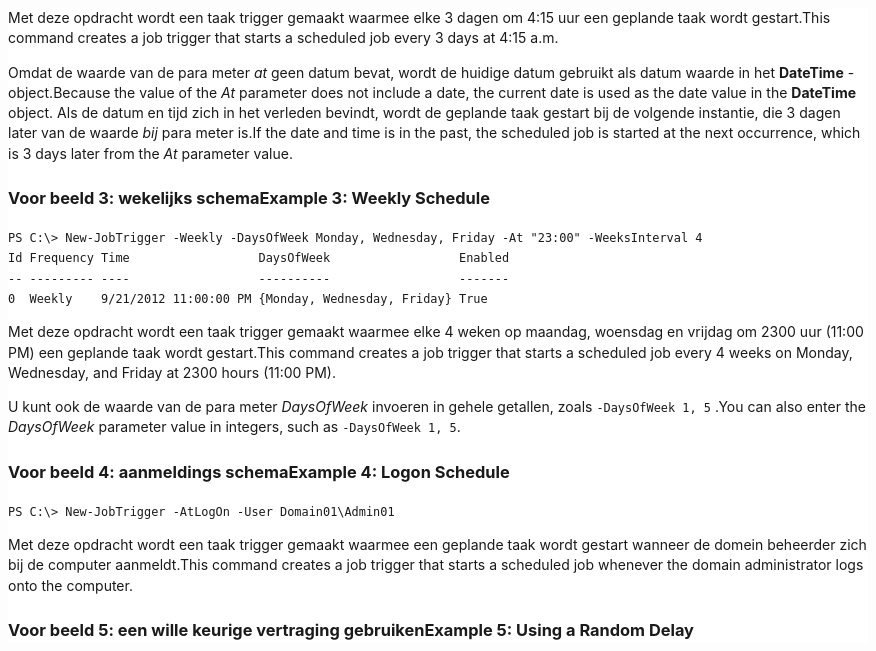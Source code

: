 <span data-ttu-id="15ccc-129">Met deze opdracht wordt een taak trigger gemaakt waarmee elke 3 dagen om 4:15 uur een geplande taak wordt gestart.</span><span class="sxs-lookup"><span data-stu-id="15ccc-129">This command creates a job trigger that starts a scheduled job every 3 days at 4:15 a.m.</span></span>

<span data-ttu-id="15ccc-130">Omdat de waarde van de para meter *at* geen datum bevat, wordt de huidige datum gebruikt als datum waarde in het **DateTime** -object.</span><span class="sxs-lookup"><span data-stu-id="15ccc-130">Because the value of the *At* parameter does not include a date, the current date is used as the date value in the **DateTime** object.</span></span>
<span data-ttu-id="15ccc-131">Als de datum en tijd zich in het verleden bevindt, wordt de geplande taak gestart bij de volgende instantie, die 3 dagen later van de waarde *bij* para meter is.</span><span class="sxs-lookup"><span data-stu-id="15ccc-131">If the date and time is in the past, the scheduled job is started at the next occurrence, which is 3 days later from the *At* parameter value.</span></span>

### <span data-ttu-id="15ccc-132">Voor beeld 3: wekelijks schema</span><span class="sxs-lookup"><span data-stu-id="15ccc-132">Example 3: Weekly Schedule</span></span>

```
PS C:\> New-JobTrigger -Weekly -DaysOfWeek Monday, Wednesday, Friday -At "23:00" -WeeksInterval 4
Id Frequency Time                  DaysOfWeek                  Enabled
-- --------- ----                  ----------                  -------
0  Weekly    9/21/2012 11:00:00 PM {Monday, Wednesday, Friday} True
```

<span data-ttu-id="15ccc-133">Met deze opdracht wordt een taak trigger gemaakt waarmee elke 4 weken op maandag, woensdag en vrijdag om 2300 uur (11:00 PM) een geplande taak wordt gestart.</span><span class="sxs-lookup"><span data-stu-id="15ccc-133">This command creates a job trigger that starts a scheduled job every 4 weeks on Monday, Wednesday, and Friday at 2300 hours (11:00 PM).</span></span>

<span data-ttu-id="15ccc-134">U kunt ook de waarde van de para meter *DaysOfWeek* invoeren in gehele getallen, zoals `-DaysOfWeek 1, 5` .</span><span class="sxs-lookup"><span data-stu-id="15ccc-134">You can also enter the *DaysOfWeek* parameter value in integers, such as `-DaysOfWeek 1, 5`.</span></span>

### <span data-ttu-id="15ccc-135">Voor beeld 4: aanmeldings schema</span><span class="sxs-lookup"><span data-stu-id="15ccc-135">Example 4: Logon Schedule</span></span>

```
PS C:\> New-JobTrigger -AtLogOn -User Domain01\Admin01
```

<span data-ttu-id="15ccc-136">Met deze opdracht wordt een taak trigger gemaakt waarmee een geplande taak wordt gestart wanneer de domein beheerder zich bij de computer aanmeldt.</span><span class="sxs-lookup"><span data-stu-id="15ccc-136">This command creates a job trigger that starts a scheduled job whenever the domain administrator logs onto the computer.</span></span>

### <span data-ttu-id="15ccc-137">Voor beeld 5: een wille keurige vertraging gebruiken</span><span class="sxs-lookup"><span data-stu-id="15ccc-137">Example 5: Using a Random Delay</span></span>
